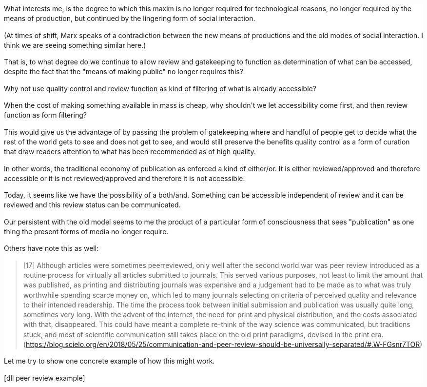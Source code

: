 What interests me, is the degree to which this maxim is no longer required for technological reasons, no longer required by the means of production, but continued by the lingering form of social interaction. 

(At times of shift, Marx speaks of a contradiction between the new means of productions and the old modes of social interaction. I think we are seeing something similar here.)

That is, to what degree do we continue to allow review and gatekeeping to function as determination of what can be accessed, despite the fact that the "means of making public" no longer requires this?

Why not use quality control and review function as kind of filtering of what is already accessible? 

When the cost of making something available in mass is cheap, why shouldn't we let accessibility come first, and then review function as form filtering?

This would give us the advantage of by passing the problem of gatekeeping where and handful of people get to decide what the rest of the world gets to see and does not get to see, and would still preserve the benefits quality control as a form of curation that draw readers attention to what has been recommended as of high quality. 

In other words, the traditional economy of publication as enforced a kind of either/or. It is either reviewed/approved and therefore accessible or it is not reviewed/approved and therefore it is not accessible. 

Today, it seems like we have the possibility of a both/and. Something can be accessible independent of review and it can be reviewed and this review status can be communicated.

Our persistent with the old model seems to me the product of a particular form of consciousness that sees "publication" as one thing the present forms of media no longer require. 

Others have note this as well: 

> [17] Although articles were sometimes peerreviewed, only well after the second world war was peer review introduced as a routine process for virtually all articles submitted to journals. This served various purposes, not least to limit the amount that was published, as printing and distributing journals was expensive and a judgement had to be made as to what was truly worthwhile spending scarce money on, which led to many journals selecting on criteria of perceived quality and relevance to their intended readership. The time the process took between initial submission and publication was usually quite long, sometimes very long.
With the advent of the internet, the need for print and physical distribution, and the costs associated with that, disappeared. This could have meant a complete re-think of the way science was communicated, but traditions stuck, and most of scientific communication still takes place on the old print paradigms, devised in the print era.
(https://blog.scielo.org/en/2018/05/25/communication-and-peer-review-should-be-universally-separated/#.W-FGsnr7TOR)

Let me try to show one concrete example of how this might work.

[dll peer review example]

